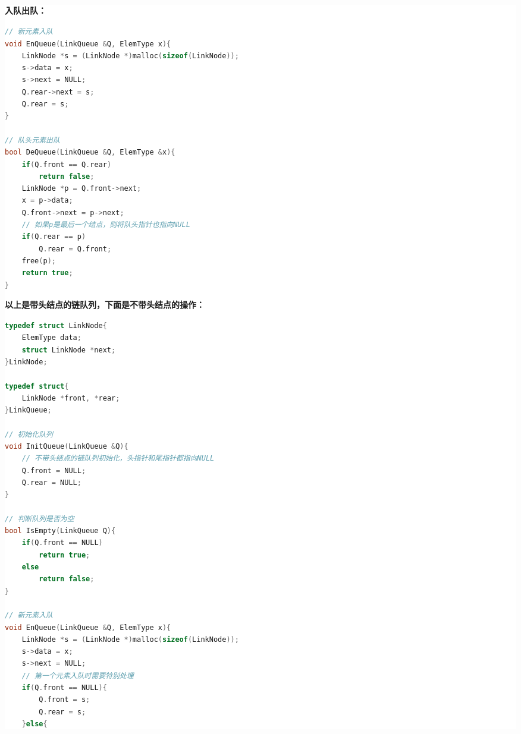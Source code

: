 **入队出队：**

```c
// 新元素入队
void EnQueue(LinkQueue &Q, ElemType x){ 
    LinkNode *s = (LinkNode *)malloc(sizeof(LinkNode)); 
    s->data = x;  
    s->next = NULL; 
    Q.rear->next = s;  
    Q.rear = s;
}

// 队头元素出队
bool DeQueue(LinkQueue &Q, ElemType &x){   
    if(Q.front == Q.rear)         
        return false;    
    LinkNode *p = Q.front->next; 
    x = p->data;   
    Q.front->next = p->next; 
    // 如果p是最后一个结点，则将队头指针也指向NULL  
    if(Q.rear == p)          
        Q.rear = Q.front;   
    free(p);     
    return true;
}

```

**以上是带头结点的链队列，下面是不带头结点的操作：**

```c
typedef struct LinkNode{   
    ElemType data;  
    struct LinkNode *next;
}LinkNode;

typedef struct{   
    LinkNode *front, *rear;
}LinkQueue;

// 初始化队列
void InitQueue(LinkQueue &Q){ 
    // 不带头结点的链队列初始化，头指针和尾指针都指向NULL
    Q.front = NULL;   
    Q.rear = NULL;
}

// 判断队列是否为空
bool IsEmpty(LinkQueue Q){ 
    if(Q.front == NULL)   
        return true;      
    else             
        return false;
}

// 新元素入队
void EnQueue(LinkQueue &Q, ElemType x){ 
    LinkNode *s = (LinkNode *)malloc(sizeof(LinkNode));  
    s->data = x;   
    s->next = NULL; 
    // 第一个元素入队时需要特别处理   
    if(Q.front == NULL){
        Q.front = s;    
        Q.rear = s; 
    }else{
```